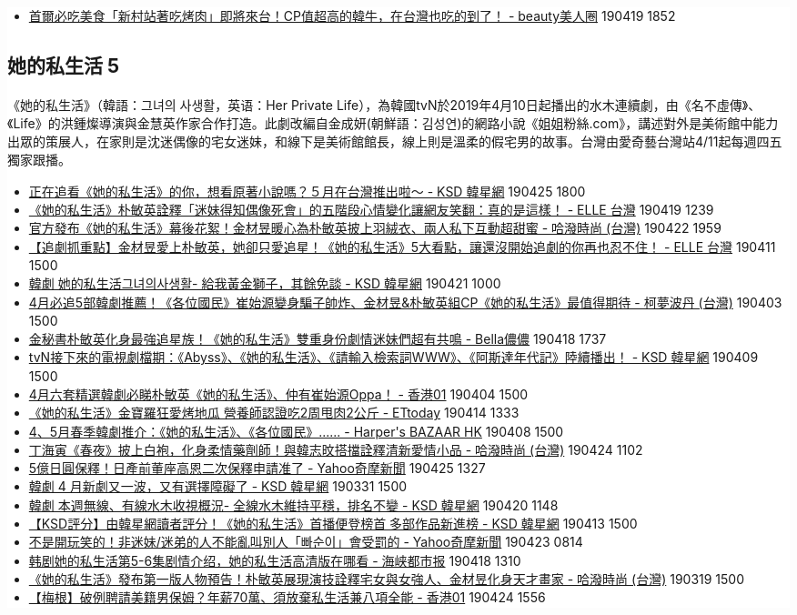 - [首爾必吃美食「新村站著吃烤肉」即將來台！CP值超高的韓牛，在台灣也吃的到了！ - beauty美人圈](https://www.beauty321.com/post/24093 "首爾必吃美食「新村站著吃烤肉」即將來台！CP值超高的韓牛，在台灣也吃的到了！ - beauty美人圈") 190419 1852

## 她的私生活 5

《她的私生活》（韓語：그녀의 사생활，英语：Her Private Life），為韓國tvN於2019年4月10日起播出的水木連續劇，由《名不虛傳》、《Life》的洪鍾燦導演與金慧英作家合作打造。此劇改編自金成妍(朝鮮語：김성연)的網路小說《姐姐粉絲.com》，講述對外是美術館中能力出眾的策展人，在家則是沈迷偶像的宅女迷妹，和線下是美術館館長，線上則是溫柔的假宅男的故事。台灣由愛奇藝台灣站4/11起每週四五獨家跟播。
- [正在追看《她的私生活》的你，想看原著小說嗎？５月在台灣推出啦～ - KSD 韓星網](https://www.koreastardaily.com/tc/news/116099 "正在追看《她的私生活》的你，想看原著小說嗎？５月在台灣推出啦～ - KSD 韓星網") 190425 1800
- [《她的私生活》朴敏英詮釋「迷妹得知偶像死會」的五階段心情變化讓網友笑翻：真的是這樣！ - ELLE 台灣](https://www.elle.com/tw/entertainment/drama/g27183681/her-private-life-5-emotions/ "《她的私生活》朴敏英詮釋「迷妹得知偶像死會」的五階段心情變化讓網友笑翻：真的是這樣！ - ELLE 台灣") 190419 1239
- [官方發布《她的私生活》幕後花絮！金材昱暖心為朴敏英披上羽絨衣、兩人私下互動超甜蜜 - 哈潑時尚 (台灣)](https://www.harpersbazaar.com/tw/culture/filmandmusic/g27233562/her-private-life-dating/ "官方發布《她的私生活》幕後花絮！金材昱暖心為朴敏英披上羽絨衣、兩人私下互動超甜蜜 - 哈潑時尚 (台灣)") 190422 1959
- [【追劇抓重點】金材昱愛上朴敏英，她卻只愛追星！《她的私生活》5大看點，讓還沒開始追劇的你再也忍不住！ - ELLE 台灣](https://www.elle.com/tw/entertainment/drama/g27109692/her-private-life-hightlights/ "【追劇抓重點】金材昱愛上朴敏英，她卻只愛追星！《她的私生活》5大看點，讓還沒開始追劇的你再也忍不住！ - ELLE 台灣") 190411 1500
- [韓劇 她的私生活그녀의사생활- 給我黃金獅子，其餘免談 - KSD 韓星網](https://www.koreastardaily.com/tc/news/115924 "韓劇 她的私生活그녀의사생활- 給我黃金獅子，其餘免談 - KSD 韓星網") 190421 1000
- [4月必追5部韓劇推薦！《各位國民》崔始源變身騙子帥炸、金材昱&朴敏英組CP《她的私生活》最值得期待 - 柯夢波丹 (台灣)](https://www.cosmopolitan.com/tw/entertainment/movies/g27013601/2019-april-may-korean-drama/ "4月必追5部韓劇推薦！《各位國民》崔始源變身騙子帥炸、金材昱&朴敏英組CP《她的私生活》最值得期待 - 柯夢波丹 (台灣)") 190403 1500
- [金秘書朴敏英化身最強追星族！《她的私生活》雙重身份劇情迷妹們超有共鳴 - Bella儂儂](https://www.bella.tw/articles/movies&culture/19194 "金秘書朴敏英化身最強追星族！《她的私生活》雙重身份劇情迷妹們超有共鳴 - Bella儂儂") 190418 1737
- [tvN接下來的電視劇檔期：《Abyss》、《她的私生活》、《請輸入檢索詞WWW》、《阿斯達年代記》陸續播出！ - KSD 韓星網](https://www.koreastardaily.com/tc/news/115571 "tvN接下來的電視劇檔期：《Abyss》、《她的私生活》、《請輸入檢索詞WWW》、《阿斯達年代記》陸續播出！ - KSD 韓星網") 190409 1500
- [4月六套精選韓劇必睇朴敏英《她的私生活》、仲有崔始源Oppa！ - 香港01](https://www.hk01.com/%E5%8D%B3%E6%99%82%E5%A8%9B%E6%A8%82/313958/4%E6%9C%88%E5%85%AD%E5%A5%97%E7%B2%BE%E9%81%B8%E9%9F%93%E5%8A%87-%E5%BF%85%E7%9D%87%E6%9C%B4%E6%95%8F%E8%8B%B1-%E5%A5%B9%E7%9A%84%E7%A7%81%E7%94%9F%E6%B4%BB-%E4%BB%B2%E6%9C%89%E5%B4%94%E5%A7%8B%E6%BA%90oppa "4月六套精選韓劇必睇朴敏英《她的私生活》、仲有崔始源Oppa！ - 香港01") 190404 1500
- [《她的私生活》金寶羅狂愛烤地瓜 營養師認證吃2周甩肉2公斤 - ETtoday](https://health.ettoday.net/news/1420373 "《她的私生活》金寶羅狂愛烤地瓜 營養師認證吃2周甩肉2公斤 - ETtoday") 190414 1333
- [4、5月春季韓劇推介：《她的私生活》、《各位國民》...... - Harper's BAZAAR HK](https://www.harpersbazaar.com.hk/lifestyle/culture/Korean-drama-Spring-Season "4、5月春季韓劇推介：《她的私生活》、《各位國民》...... - Harper's BAZAAR HK") 190408 1500
- [丁海寅《春夜》披上白袍，化身柔情藥劑師！與韓志旼搭擋詮釋清新愛情小品 - 哈潑時尚 (台灣)](https://www.harpersbazaar.com/tw/culture/filmandmusic/g27221573/spring-night-stills/ "丁海寅《春夜》披上白袍，化身柔情藥劑師！與韓志旼搭擋詮釋清新愛情小品 - 哈潑時尚 (台灣)") 190424 1102
- [5億日圓保釋！日產前董座高恩二次保釋申請准了 - Yahoo奇摩新聞](https://tw.news.yahoo.com/5%E5%84%84%E6%97%A5%E5%9C%93%E4%BF%9D%E9%87%8B-%E6%97%A5%E7%94%A2%E5%89%8D%E8%91%A3%E5%BA%A7%E9%AB%98%E6%81%A9%E4%BA%8C%E6%AC%A1%E4%BF%9D%E9%87%8B%E7%94%B3%E8%AB%8B%E5%87%86%E4%BA%86-052752563.html "5億日圓保釋！日產前董座高恩二次保釋申請准了 - Yahoo奇摩新聞") 190425 1327
- [韓劇 4 月新劇又一波，又有選擇障礙了 - KSD 韓星網](https://www.koreastardaily.com/tc/news/115303 "韓劇 4 月新劇又一波，又有選擇障礙了 - KSD 韓星網") 190331 1500
- [韓劇 本週無線、有線水木收視概況- 全線水木維持平穩，排名不變 - KSD 韓星網](https://www.koreastardaily.com/tc/news/115913 "韓劇 本週無線、有線水木收視概況- 全線水木維持平穩，排名不變 - KSD 韓星網") 190420 1148
- [【KSD評分】由韓星網讀者評分！《她的私生活》首播便登榜首 多部作品新進榜 - KSD 韓星網](https://www.koreastardaily.com/tc/news/115728 "【KSD評分】由韓星網讀者評分！《她的私生活》首播便登榜首 多部作品新進榜 - KSD 韓星網") 190413 1500
- [不是開玩笑的！非迷妹/迷弟的人不能亂叫別人「빠순이」會受罰的 - Yahoo奇摩新聞](https://tw.news.yahoo.com/%E4%B8%8D%E6%98%AF%E9%96%8B%E7%8E%A9%E7%AC%91%E7%9A%84-%E9%9D%9E%E8%BF%B7%E5%A6%B9-%E8%BF%B7%E5%BC%9F%E7%9A%84%E4%BA%BA%E4%B8%8D%E8%83%BD%E4%BA%82%E5%8F%AB%E5%88%A5%E4%BA%BA-%E6%9C%83%E5%8F%97%E7%BD%B0%E7%9A%84-001400929.html "不是開玩笑的！非迷妹/迷弟的人不能亂叫別人「빠순이」會受罰的 - Yahoo奇摩新聞") 190423 0814
- [韩剧她的私生活第5-6集剧情介绍，她的私生活高清版在哪看 - 海峡都市报](http://www.hxnews.com/news/yl/rhyl/201904/18/1739572.shtml "韩剧她的私生活第5-6集剧情介绍，她的私生活高清版在哪看 - 海峡都市报") 190418 1310
- [《她的私生活》發布第一版人物預告！朴敏英展現演技詮釋宅女與女強人、金材昱化身天才畫家 - 哈潑時尚 (台灣)](https://www.harpersbazaar.com/tw/culture/filmandmusic/g26865677/her-private-life-characters/ "《她的私生活》發布第一版人物預告！朴敏英展現演技詮釋宅女與女強人、金材昱化身天才畫家 - 哈潑時尚 (台灣)") 190319 1500
- [【梅根】破例聘請美籍男保姆？年薪70萬、須放棄私生活兼八項全能 - 香港01](https://www.hk01.com/%E7%9F%A5%E6%80%A7%E5%A5%B3%E7%94%9F/321312/%E6%A2%85%E6%A0%B9-%E7%A0%B4%E4%BE%8B%E8%81%98%E8%AB%8B%E7%BE%8E%E7%B1%8D%E7%94%B7%E4%BF%9D%E5%A7%86-%E5%B9%B4%E8%96%AA70%E8%90%AC-%E9%A0%88%E6%94%BE%E6%A3%84%E7%A7%81%E7%94%9F%E6%B4%BB%E5%85%BC%E5%85%AB%E9%A0%85%E5%85%A8%E8%83%BD "【梅根】破例聘請美籍男保姆？年薪70萬、須放棄私生活兼八項全能 - 香港01") 190424 1556
